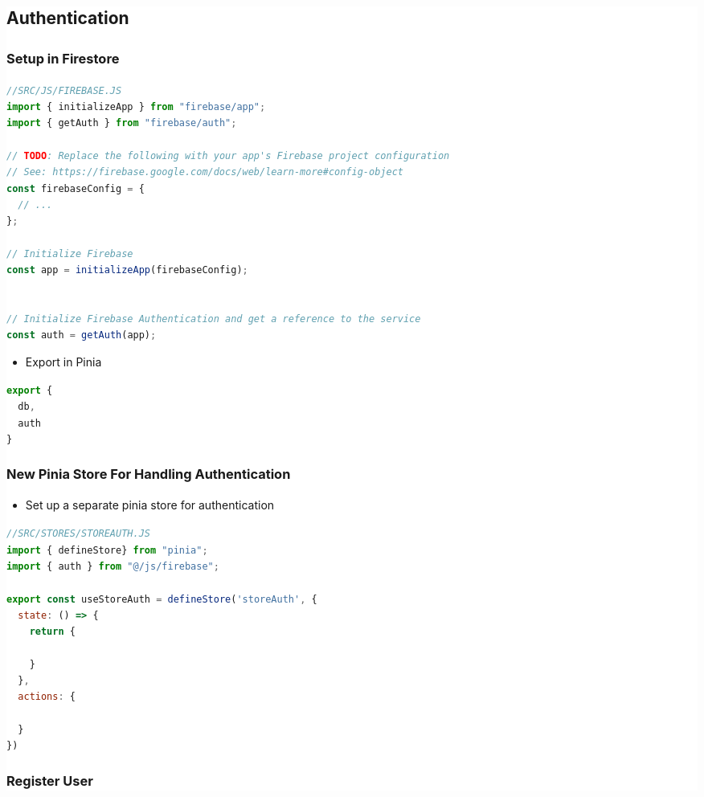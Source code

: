 ## Authentication

### Setup in Firestore
```js
//SRC/JS/FIREBASE.JS
import { initializeApp } from "firebase/app";
import { getAuth } from "firebase/auth";

// TODO: Replace the following with your app's Firebase project configuration
// See: https://firebase.google.com/docs/web/learn-more#config-object
const firebaseConfig = {
  // ...
};

// Initialize Firebase
const app = initializeApp(firebaseConfig);


// Initialize Firebase Authentication and get a reference to the service
const auth = getAuth(app);

```
- Export in Pinia
```js
export {
  db, 
  auth
}
```

### New Pinia Store For Handling Authentication
- Set up a separate pinia store for authentication
```js
//SRC/STORES/STOREAUTH.JS
import { defineStore} from "pinia";
import { auth } from "@/js/firebase";

export const useStoreAuth = defineStore('storeAuth', {
  state: () => {
    return {

    }
  },
  actions: {

  }
})
```

### Register User
